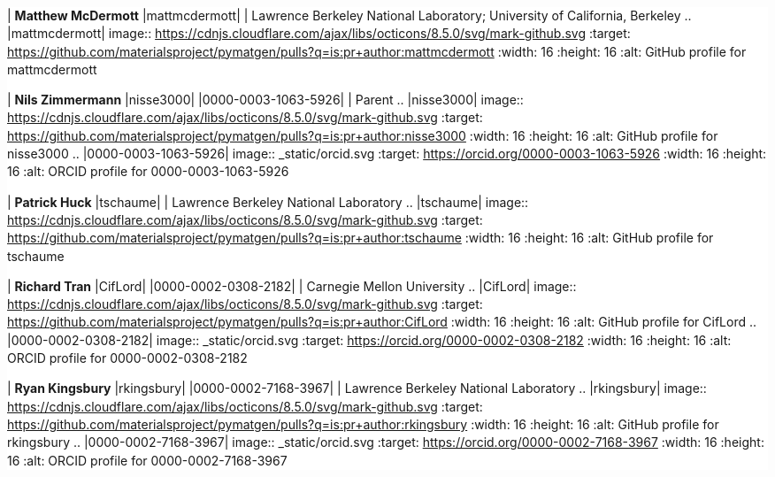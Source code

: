 | **Matthew McDermott** |mattmcdermott|
| Lawrence Berkeley National Laboratory; University of California, Berkeley
.. |mattmcdermott| image:: https://cdnjs.cloudflare.com/ajax/libs/octicons/8.5.0/svg/mark-github.svg
   :target: https://github.com/materialsproject/pymatgen/pulls?q=is:pr+author:mattmcdermott
   :width: 16
   :height: 16
   :alt: GitHub profile for mattmcdermott

| **Nils Zimmermann** |nisse3000| |0000-0003-1063-5926|
| Parent
.. |nisse3000| image:: https://cdnjs.cloudflare.com/ajax/libs/octicons/8.5.0/svg/mark-github.svg
   :target: https://github.com/materialsproject/pymatgen/pulls?q=is:pr+author:nisse3000
   :width: 16
   :height: 16
   :alt: GitHub profile for nisse3000
.. |0000-0003-1063-5926| image:: _static/orcid.svg
   :target: https://orcid.org/0000-0003-1063-5926
   :width: 16
   :height: 16
   :alt: ORCID profile for 0000-0003-1063-5926

| **Patrick Huck** |tschaume|
| Lawrence Berkeley National Laboratory
.. |tschaume| image:: https://cdnjs.cloudflare.com/ajax/libs/octicons/8.5.0/svg/mark-github.svg
   :target: https://github.com/materialsproject/pymatgen/pulls?q=is:pr+author:tschaume
   :width: 16
   :height: 16
   :alt: GitHub profile for tschaume

| **Richard Tran** |CifLord| |0000-0002-0308-2182|
| Carnegie Mellon University
.. |CifLord| image:: https://cdnjs.cloudflare.com/ajax/libs/octicons/8.5.0/svg/mark-github.svg
   :target: https://github.com/materialsproject/pymatgen/pulls?q=is:pr+author:CifLord
   :width: 16
   :height: 16
   :alt: GitHub profile for CifLord
.. |0000-0002-0308-2182| image:: _static/orcid.svg
   :target: https://orcid.org/0000-0002-0308-2182
   :width: 16
   :height: 16
   :alt: ORCID profile for 0000-0002-0308-2182

| **Ryan Kingsbury** |rkingsbury| |0000-0002-7168-3967|
| Lawrence Berkeley National Laboratory
.. |rkingsbury| image:: https://cdnjs.cloudflare.com/ajax/libs/octicons/8.5.0/svg/mark-github.svg
   :target: https://github.com/materialsproject/pymatgen/pulls?q=is:pr+author:rkingsbury
   :width: 16
   :height: 16
   :alt: GitHub profile for rkingsbury
.. |0000-0002-7168-3967| image:: _static/orcid.svg
   :target: https://orcid.org/0000-0002-7168-3967
   :width: 16
   :height: 16
   :alt: ORCID profile for 0000-0002-7168-3967
